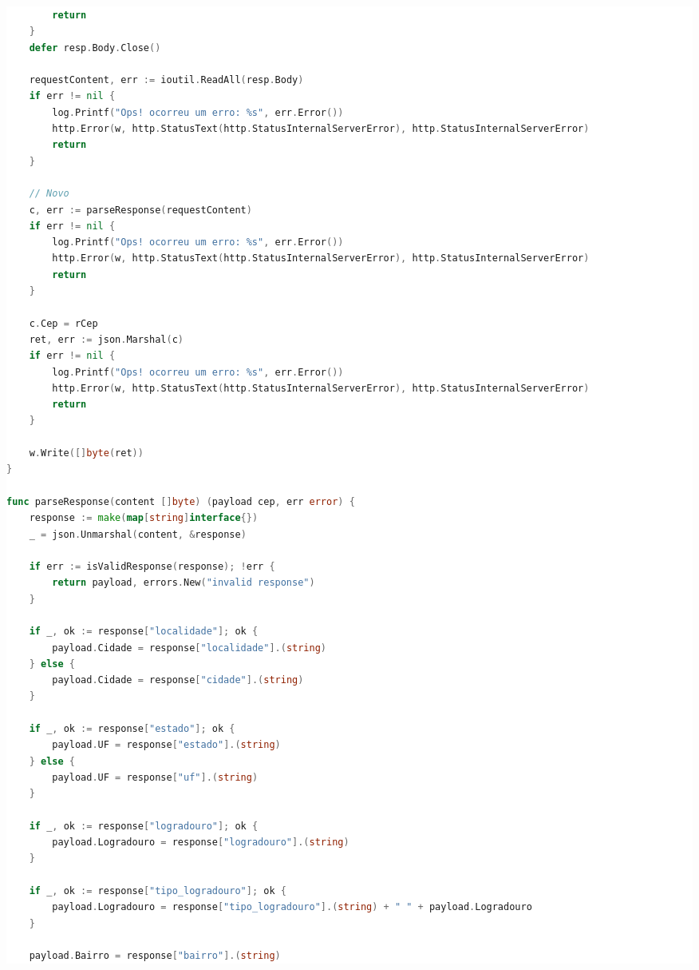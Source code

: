 ```go
		return
	}
	defer resp.Body.Close()

	requestContent, err := ioutil.ReadAll(resp.Body)
	if err != nil {
		log.Printf("Ops! ocorreu um erro: %s", err.Error())
		http.Error(w, http.StatusText(http.StatusInternalServerError), http.StatusInternalServerError)
		return
	}

	// Novo
	c, err := parseResponse(requestContent)
	if err != nil {
		log.Printf("Ops! ocorreu um erro: %s", err.Error())
		http.Error(w, http.StatusText(http.StatusInternalServerError), http.StatusInternalServerError)
		return
	}

	c.Cep = rCep
	ret, err := json.Marshal(c)
	if err != nil {
		log.Printf("Ops! ocorreu um erro: %s", err.Error())
		http.Error(w, http.StatusText(http.StatusInternalServerError), http.StatusInternalServerError)
		return
	}

	w.Write([]byte(ret))
}

func parseResponse(content []byte) (payload cep, err error) {
	response := make(map[string]interface{})
	_ = json.Unmarshal(content, &response)

	if err := isValidResponse(response); !err {
		return payload, errors.New("invalid response")
	}

	if _, ok := response["localidade"]; ok {
		payload.Cidade = response["localidade"].(string)
	} else {
		payload.Cidade = response["cidade"].(string)
	}

	if _, ok := response["estado"]; ok {
		payload.UF = response["estado"].(string)
	} else {
		payload.UF = response["uf"].(string)
	}

	if _, ok := response["logradouro"]; ok {
		payload.Logradouro = response["logradouro"].(string)
	}

	if _, ok := response["tipo_logradouro"]; ok {
		payload.Logradouro = response["tipo_logradouro"].(string) + " " + payload.Logradouro
	}

	payload.Bairro = response["bairro"].(string)

```